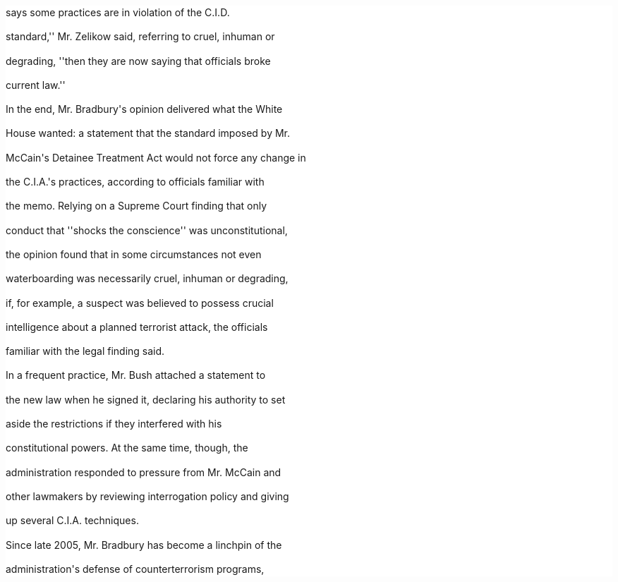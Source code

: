 
 says some practices are in violation of the C.I.D. 


 standard,'' Mr. Zelikow said, referring to cruel, inhuman or 


 degrading, ''then they are now saying that officials broke 


 current law.''



 In the end, Mr. Bradbury's opinion delivered what the White 


 House wanted: a statement that the standard imposed by Mr. 


 McCain's Detainee Treatment Act would not force any change in 


 the C.I.A.'s practices, according to officials familiar with 


 the memo. Relying on a Supreme Court finding that only 


 conduct that ''shocks the conscience'' was unconstitutional, 


 the opinion found that in some circumstances not even 


 waterboarding was necessarily cruel, inhuman or degrading, 


 if, for example, a suspect was believed to possess crucial 


 intelligence about a planned terrorist attack, the officials 


 familiar with the legal finding said.



 In a frequent practice, Mr. Bush attached a statement to 


 the new law when he signed it, declaring his authority to set 


 aside the restrictions if they interfered with his 


 constitutional powers. At the same time, though, the 


 administration responded to pressure from Mr. McCain and 


 other lawmakers by reviewing interrogation policy and giving 


 up several C.I.A. techniques.



 Since late 2005, Mr. Bradbury has become a linchpin of the 


 administration's defense of counterterrorism programs, 
